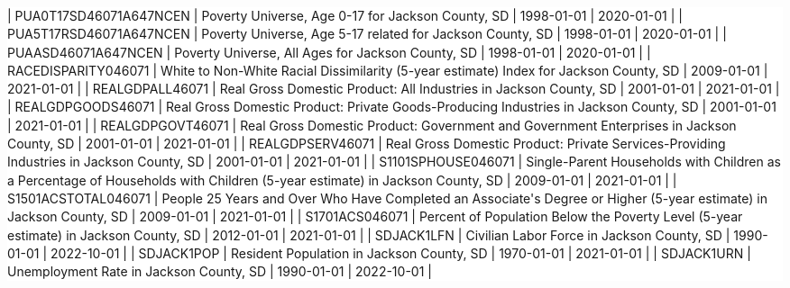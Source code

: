 | PUA0T17SD46071A647NCEN    | Poverty Universe, Age 0-17 for Jackson County, SD                                                                                                                           | 1998-01-01          | 2020-01-01        |
| PUA5T17RSD46071A647NCEN   | Poverty Universe, Age 5-17 related for Jackson County, SD                                                                                                                   | 1998-01-01          | 2020-01-01        |
| PUAASD46071A647NCEN       | Poverty Universe, All Ages for Jackson County, SD                                                                                                                           | 1998-01-01          | 2020-01-01        |
| RACEDISPARITY046071       | White to Non-White Racial Dissimilarity (5-year estimate) Index for Jackson County, SD                                                                                      | 2009-01-01          | 2021-01-01        |
| REALGDPALL46071           | Real Gross Domestic Product: All Industries in Jackson County, SD                                                                                                           | 2001-01-01          | 2021-01-01        |
| REALGDPGOODS46071         | Real Gross Domestic Product: Private Goods-Producing Industries in Jackson County, SD                                                                                       | 2001-01-01          | 2021-01-01        |
| REALGDPGOVT46071          | Real Gross Domestic Product: Government and Government Enterprises in Jackson County, SD                                                                                    | 2001-01-01          | 2021-01-01        |
| REALGDPSERV46071          | Real Gross Domestic Product: Private Services-Providing Industries in Jackson County, SD                                                                                    | 2001-01-01          | 2021-01-01        |
| S1101SPHOUSE046071        | Single-Parent Households with Children as a Percentage of Households with Children (5-year estimate) in Jackson County, SD                                                  | 2009-01-01          | 2021-01-01        |
| S1501ACSTOTAL046071       | People 25 Years and Over Who Have Completed an Associate's Degree or Higher (5-year estimate) in Jackson County, SD                                                         | 2009-01-01          | 2021-01-01        |
| S1701ACS046071            | Percent of Population Below the Poverty Level (5-year estimate) in Jackson County, SD                                                                                       | 2012-01-01          | 2021-01-01        |
| SDJACK1LFN                | Civilian Labor Force in Jackson County, SD                                                                                                                                  | 1990-01-01          | 2022-10-01        |
| SDJACK1POP                | Resident Population in Jackson County, SD                                                                                                                                   | 1970-01-01          | 2021-01-01        |
| SDJACK1URN                | Unemployment Rate in Jackson County, SD                                                                                                                                     | 1990-01-01          | 2022-10-01        |